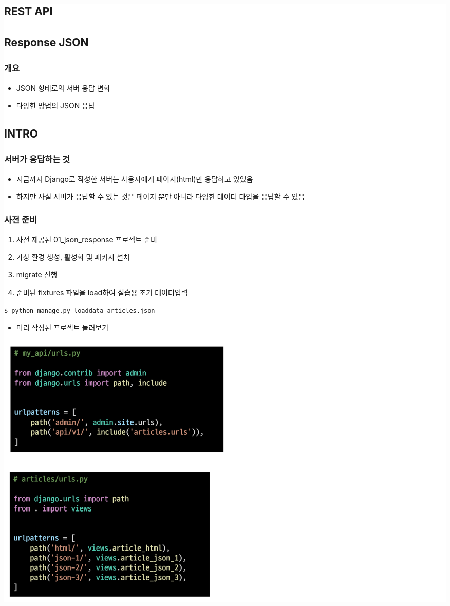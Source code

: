 ### 

## REST API

## Response JSON

### 개요

- JSON 형태로의 서버 응답 변화

- 다양한 방법의 JSON  응답

## INTRO

### 서버가 응답하는 것

- 지금까지 Django로 작성한 서버는 사용자에게 페이지(html)만 응답하고 있었음

- 하지만 사실 서버가 응답할 수 있는 것은 페이지 뿐만 아니라 다양한 데이터 타입을 응답할 수 있음

### 사전 준비

1. 사전 제공된 01_json_response 프로젝트 준비

2. 가상 환경 생성, 활성화 및 패키지 설치

3. migrate 진행

4. 준비된 fixtures 파일을 load하여 실습용 초기 데이터입력

```bash
$ python manage.py loaddata articles.json
```

- 미리 작성된 프로젝트 둘러보기

![](0413_assets/2023-04-13-09-51-38-image.png)

![](0413_assets/2023-04-13-09-51-42-image.png)
